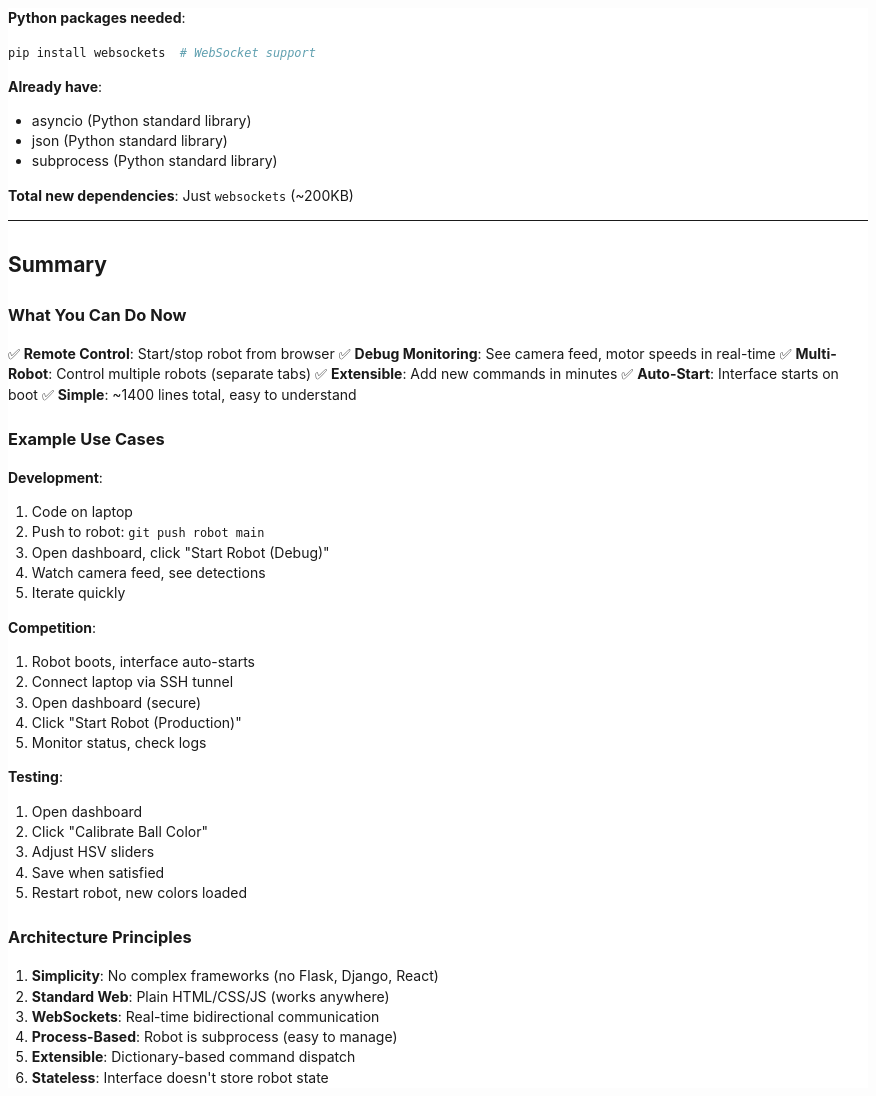 **Python packages needed**:
```bash
pip install websockets  # WebSocket support
```

**Already have**:
- asyncio (Python standard library)
- json (Python standard library)
- subprocess (Python standard library)

**Total new dependencies**: Just `websockets` (~200KB)

---

## Summary

### What You Can Do Now

✅ **Remote Control**: Start/stop robot from browser
✅ **Debug Monitoring**: See camera feed, motor speeds in real-time
✅ **Multi-Robot**: Control multiple robots (separate tabs)
✅ **Extensible**: Add new commands in minutes
✅ **Auto-Start**: Interface starts on boot
✅ **Simple**: ~1400 lines total, easy to understand

### Example Use Cases

**Development**:
1. Code on laptop
2. Push to robot: `git push robot main`
3. Open dashboard, click "Start Robot (Debug)"
4. Watch camera feed, see detections
5. Iterate quickly

**Competition**:
1. Robot boots, interface auto-starts
2. Connect laptop via SSH tunnel
3. Open dashboard (secure)
4. Click "Start Robot (Production)"
5. Monitor status, check logs

**Testing**:
1. Open dashboard
2. Click "Calibrate Ball Color"
3. Adjust HSV sliders
4. Save when satisfied
5. Restart robot, new colors loaded

### Architecture Principles

1. **Simplicity**: No complex frameworks (no Flask, Django, React)
2. **Standard Web**: Plain HTML/CSS/JS (works anywhere)
3. **WebSockets**: Real-time bidirectional communication
4. **Process-Based**: Robot is subprocess (easy to manage)
5. **Extensible**: Dictionary-based command dispatch
6. **Stateless**: Interface doesn't store robot state
